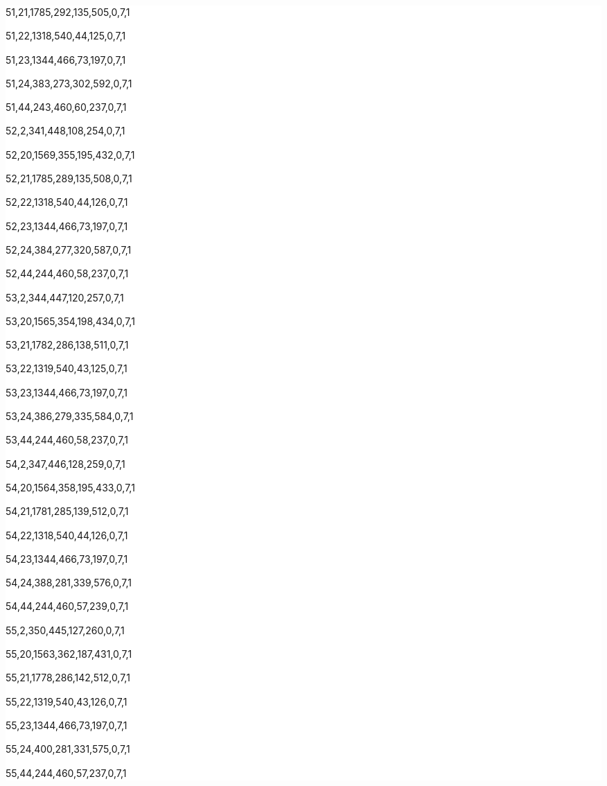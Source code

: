 51,21,1785,292,135,505,0,7,1

51,22,1318,540,44,125,0,7,1

51,23,1344,466,73,197,0,7,1

51,24,383,273,302,592,0,7,1

51,44,243,460,60,237,0,7,1

52,2,341,448,108,254,0,7,1

52,20,1569,355,195,432,0,7,1

52,21,1785,289,135,508,0,7,1

52,22,1318,540,44,126,0,7,1

52,23,1344,466,73,197,0,7,1

52,24,384,277,320,587,0,7,1

52,44,244,460,58,237,0,7,1

53,2,344,447,120,257,0,7,1

53,20,1565,354,198,434,0,7,1

53,21,1782,286,138,511,0,7,1

53,22,1319,540,43,125,0,7,1

53,23,1344,466,73,197,0,7,1

53,24,386,279,335,584,0,7,1

53,44,244,460,58,237,0,7,1

54,2,347,446,128,259,0,7,1

54,20,1564,358,195,433,0,7,1

54,21,1781,285,139,512,0,7,1

54,22,1318,540,44,126,0,7,1

54,23,1344,466,73,197,0,7,1

54,24,388,281,339,576,0,7,1

54,44,244,460,57,239,0,7,1

55,2,350,445,127,260,0,7,1

55,20,1563,362,187,431,0,7,1

55,21,1778,286,142,512,0,7,1

55,22,1319,540,43,126,0,7,1

55,23,1344,466,73,197,0,7,1

55,24,400,281,331,575,0,7,1

55,44,244,460,57,237,0,7,1
